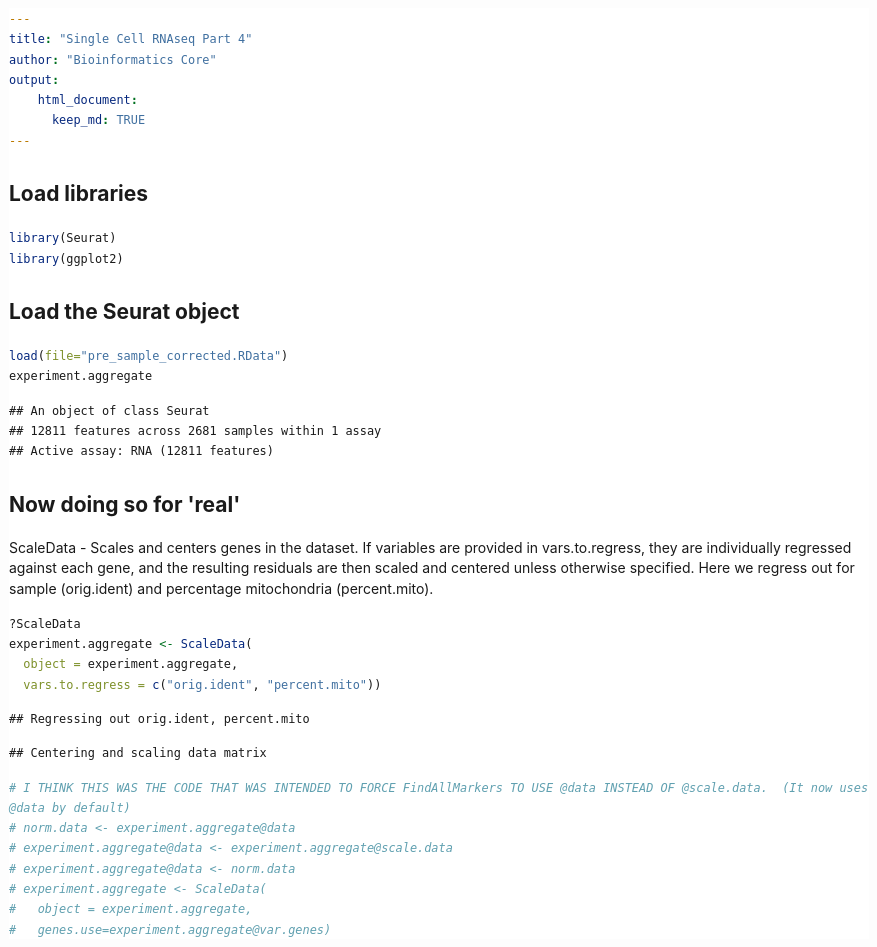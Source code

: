 ```yaml
---
title: "Single Cell RNAseq Part 4"
author: "Bioinformatics Core"
output:
    html_document:
      keep_md: TRUE
---
```


## Load libraries

```r
library(Seurat)
library(ggplot2)
```

## Load the Seurat object

```r
load(file="pre_sample_corrected.RData")
experiment.aggregate
```

```
## An object of class Seurat 
## 12811 features across 2681 samples within 1 assay 
## Active assay: RNA (12811 features)
```


## Now doing so for 'real'

ScaleData - Scales and centers genes in the dataset. If variables are provided in vars.to.regress, they are individually regressed against each gene, and the resulting residuals are then scaled and centered unless otherwise specified. Here we regress out for sample (orig.ident) and percentage mitochondria (percent.mito).


```r
?ScaleData
experiment.aggregate <- ScaleData(
  object = experiment.aggregate,
  vars.to.regress = c("orig.ident", "percent.mito"))
```

```
## Regressing out orig.ident, percent.mito
```

```
## Centering and scaling data matrix
```

```r
# I THINK THIS WAS THE CODE THAT WAS INTENDED TO FORCE FindAllMarkers TO USE @data INSTEAD OF @scale.data.  (It now uses @data by default)
# norm.data <- experiment.aggregate@data
# experiment.aggregate@data <- experiment.aggregate@scale.data
# experiment.aggregate@data <- norm.data
# experiment.aggregate <- ScaleData(
#   object = experiment.aggregate,
#   genes.use=experiment.aggregate@var.genes)
```
